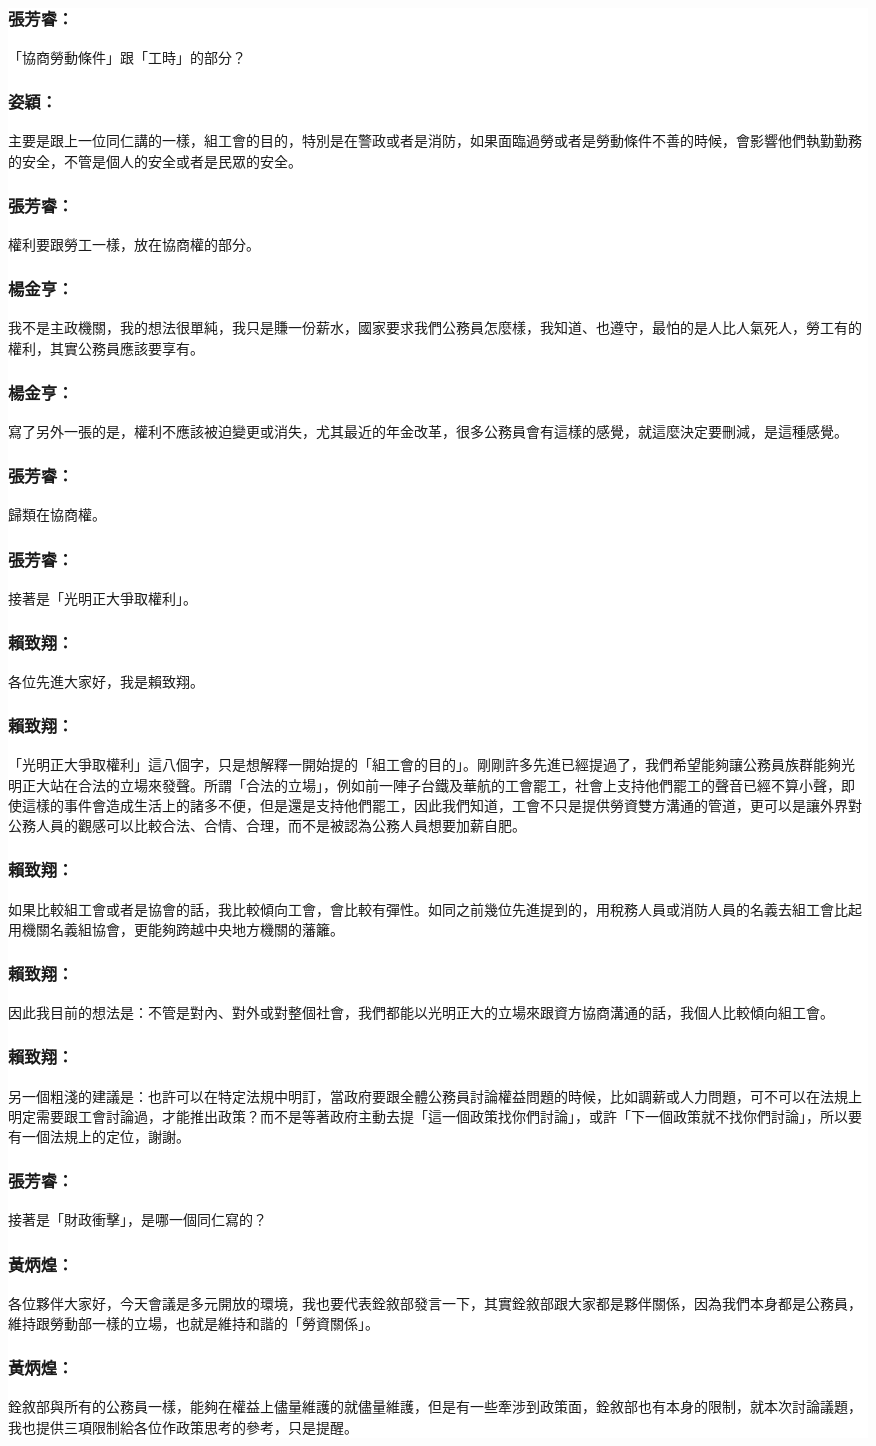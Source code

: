 ### 張芳睿：
「協商勞動條件」跟「工時」的部分？

### 姿穎：
主要是跟上一位同仁講的一樣，組工會的目的，特別是在警政或者是消防，如果面臨過勞或者是勞動條件不善的時候，會影響他們執勤勤務的安全，不管是個人的安全或者是民眾的安全。

### 張芳睿：
權利要跟勞工一樣，放在協商權的部分。

### 楊金亨：
我不是主政機關，我的想法很單純，我只是賺一份薪水，國家要求我們公務員怎麼樣，我知道、也遵守，最怕的是人比人氣死人，勞工有的權利，其實公務員應該要享有。

### 楊金亨：
寫了另外一張的是，權利不應該被迫變更或消失，尤其最近的年金改革，很多公務員會有這樣的感覺，就這麼決定要刪減，是這種感覺。

### 張芳睿：
歸類在協商權。

### 張芳睿：
接著是「光明正大爭取權利」。

### 賴致翔：
各位先進大家好，我是賴致翔。

### 賴致翔：
「光明正大爭取權利」這八個字，只是想解釋一開始提的「組工會的目的」。剛剛許多先進已經提過了，我們希望能夠讓公務員族群能夠光明正大站在合法的立場來發聲。所謂「合法的立場」，例如前一陣子台鐵及華航的工會罷工，社會上支持他們罷工的聲音已經不算小聲，即使這樣的事件會造成生活上的諸多不便，但是還是支持他們罷工，因此我們知道，工會不只是提供勞資雙方溝通的管道，更可以是讓外界對公務人員的觀感可以比較合法、合情、合理，而不是被認為公務人員想要加薪自肥。

### 賴致翔：
如果比較組工會或者是協會的話，我比較傾向工會，會比較有彈性。如同之前幾位先進提到的，用稅務人員或消防人員的名義去組工會比起用機關名義組協會，更能夠跨越中央地方機關的藩籬。

### 賴致翔：
因此我目前的想法是：不管是對內、對外或對整個社會，我們都能以光明正大的立場來跟資方協商溝通的話，我個人比較傾向組工會。

### 賴致翔：
另一個粗淺的建議是：也許可以在特定法規中明訂，當政府要跟全體公務員討論權益問題的時候，比如調薪或人力問題，可不可以在法規上明定需要跟工會討論過，才能推出政策？而不是等著政府主動去提「這一個政策找你們討論」，或許「下一個政策就不找你們討論」，所以要有一個法規上的定位，謝謝。

### 張芳睿：
接著是「財政衝擊」，是哪一個同仁寫的？

### 黃炳煌：
各位夥伴大家好，今天會議是多元開放的環境，我也要代表銓敘部發言一下，其實銓敘部跟大家都是夥伴關係，因為我們本身都是公務員，維持跟勞動部一樣的立場，也就是維持和諧的「勞資關係」。

### 黃炳煌：
銓敘部與所有的公務員一樣，能夠在權益上儘量維護的就儘量維護，但是有一些牽涉到政策面，銓敘部也有本身的限制，就本次討論議題，我也提供三項限制給各位作政策思考的參考，只是提醒。
